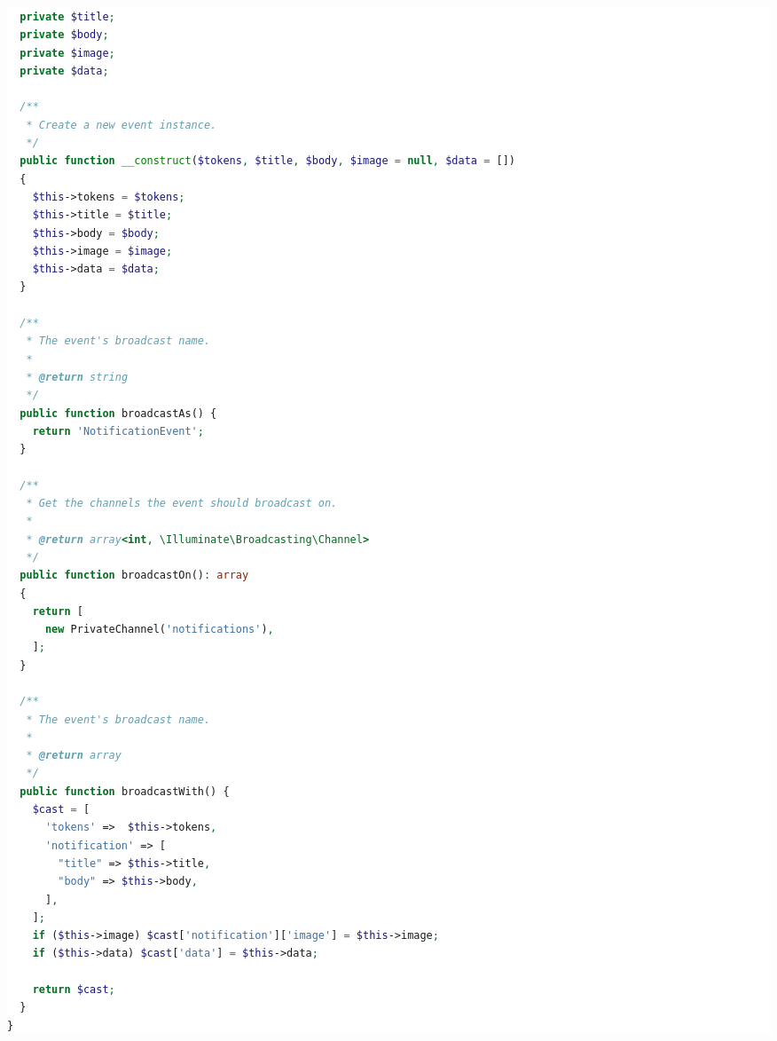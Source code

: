 ```php
  private $title;
  private $body;
  private $image;
  private $data;

  /**
   * Create a new event instance.
   */
  public function __construct($tokens, $title, $body, $image = null, $data = [])
  {
    $this->tokens = $tokens;
    $this->title = $title;
    $this->body = $body;
    $this->image = $image;
    $this->data = $data;
  }

  /**
   * The event's broadcast name.
   *
   * @return string
   */
  public function broadcastAs() {
    return 'NotificationEvent';
  }

  /**
   * Get the channels the event should broadcast on.
   *
   * @return array<int, \Illuminate\Broadcasting\Channel>
   */
  public function broadcastOn(): array
  {
    return [
      new PrivateChannel('notifications'),
    ];
  }

  /**
   * The event's broadcast name.
   *
   * @return array
   */
  public function broadcastWith() {
    $cast = [
      'tokens' =>  $this->tokens,
      'notification' => [
        "title" => $this->title,
        "body" => $this->body,
      ],
    ];
    if ($this->image) $cast['notification']['image'] = $this->image;
    if ($this->data) $cast['data'] = $this->data;

    return $cast;
  }
}
```
